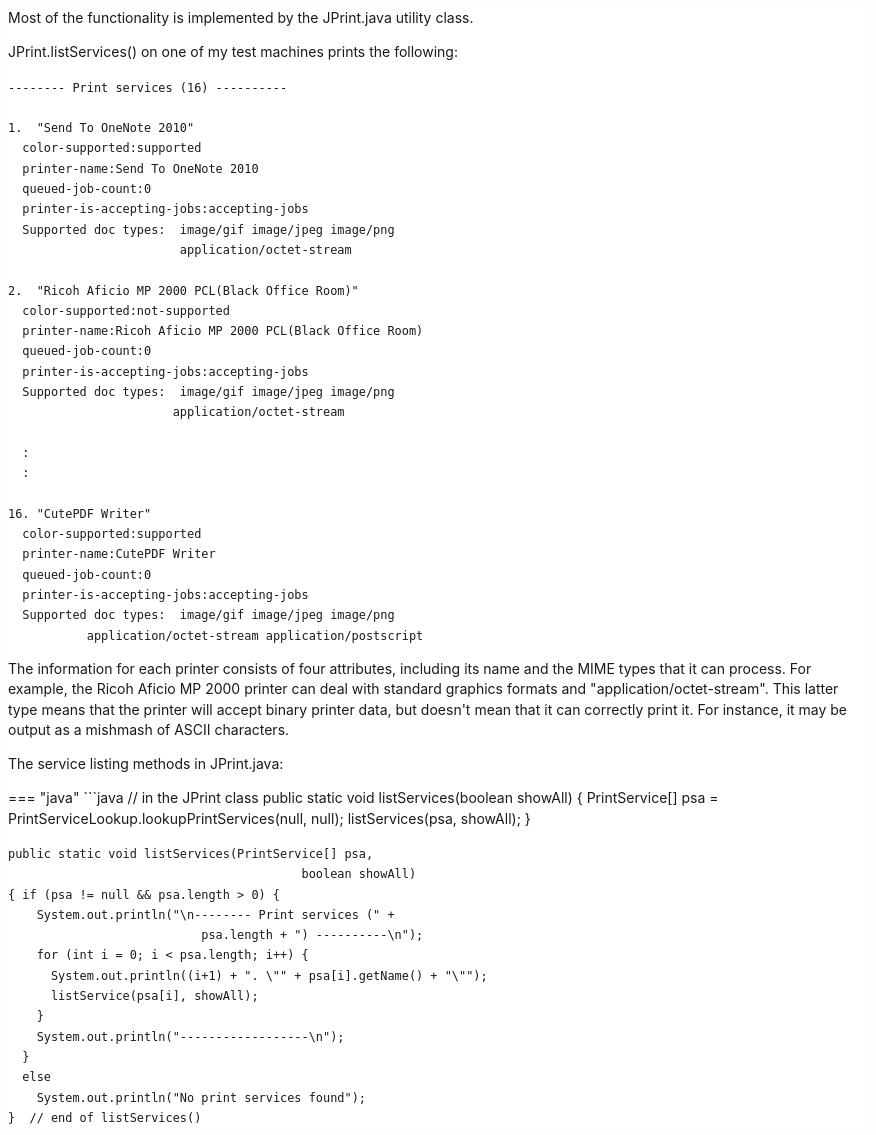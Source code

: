 Most of the functionality is implemented by the JPrint.java utility class.

JPrint.listServices() on one of my test machines prints the following:

```
-------- Print services (16) ----------

1.  "Send To OneNote 2010"
  color-supported:supported
  printer-name:Send To OneNote 2010
  queued-job-count:0
  printer-is-accepting-jobs:accepting-jobs
  Supported doc types:  image/gif image/jpeg image/png
                        application/octet-stream

2.  "Ricoh Aficio MP 2000 PCL(Black Office Room)"
  color-supported:not-supported
  printer-name:Ricoh Aficio MP 2000 PCL(Black Office Room)
  queued-job-count:0
  printer-is-accepting-jobs:accepting-jobs
  Supported doc types:  image/gif image/jpeg image/png
                       application/octet-stream

  :
  :

16. "CutePDF Writer"
  color-supported:supported
  printer-name:CutePDF Writer
  queued-job-count:0
  printer-is-accepting-jobs:accepting-jobs
  Supported doc types:  image/gif image/jpeg image/png
           application/octet-stream application/postscript
```

The information for each printer consists of four attributes, including its name and the
MIME types that it can process. For example, the Ricoh Aficio MP 2000 printer can
deal with standard graphics formats and "application/octet-stream". This latter type
means that the printer will accept binary printer data, but doesn't mean that it can
correctly print it. For instance, it may be output as a mishmash of ASCII characters.

The service listing methods in JPrint.java:

=== "java"
    ```java
    // in the JPrint class
    public static void listServices(boolean showAll)
    { PrintService[] psa =
          PrintServiceLookup.lookupPrintServices(null, null);
      listServices(psa, showAll);
    }
    
    
    public static void listServices(PrintService[] psa,
                                             boolean showAll)
    { if (psa != null && psa.length > 0) {
        System.out.println("\n-------- Print services (" +
                               psa.length + ") ----------\n");
        for (int i = 0; i < psa.length; i++) {
          System.out.println((i+1) + ". \"" + psa[i].getName() + "\"");
          listService(psa[i], showAll);
        }
        System.out.println("------------------\n");
      }
      else
        System.out.println("No print services found");
    }  // end of listServices()
    